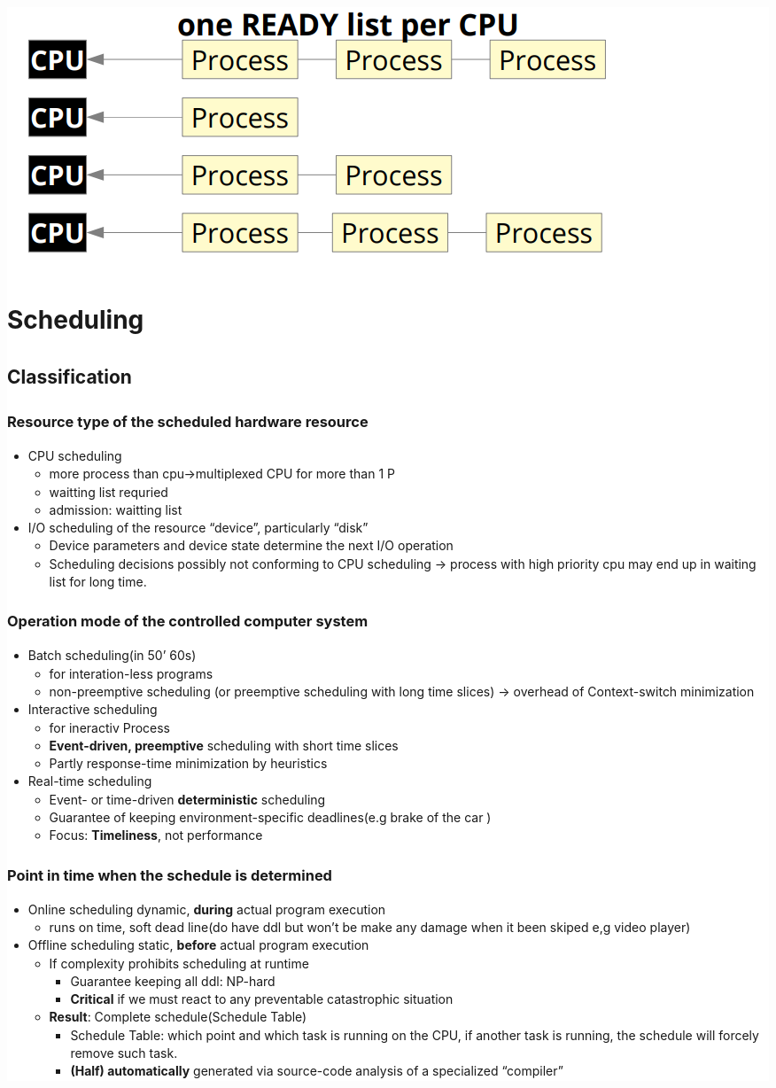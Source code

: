 ![Untitled](week-8%202e15eca9c5024767bcaf993b4cd5f71a/Untitled%203.png)

# Scheduling

## Classification

### Resource type **of the scheduled hardware resource**

- CPU scheduling
    - more process than cpu→multiplexed CPU for more than 1 P
    - waitting list requried
    - admission: waitting list
- I/O scheduling of the resource “device”, particularly “disk”
    - Device parameters and device state determine the next I/O operation
    - Scheduling decisions possibly not conforming to CPU scheduling → process with high priority cpu may end up in waiting list for long time.

### Operation mode of the controlled computer system

- Batch scheduling(in 50’ 60s)
    - for interation-less programs
    - non-preemptive scheduling
    (or preemptive scheduling with long time slices) → overhead of Context-switch minimization
- Interactive scheduling
    - for ineractiv Process
    - **Event-driven, preemptive** scheduling with short time slices
    - Partly response-time minimization by heuristics
- Real-time scheduling
    - Event- or time-driven **deterministic** scheduling
    - Guarantee of keeping environment-specific deadlines(e.g brake of the car )
    - Focus: **Timeliness**, not performance

### Point in time when the schedule is determined

- Online scheduling dynamic, **during** actual program execution
    - runs on time, soft dead line(do   have ddl but won’t be make any damage when it been skiped e,g video player)
- Offline scheduling static, **before** actual program execution
    - If complexity prohibits scheduling at runtime
        - Guarantee keeping all ddl: NP-hard
        - **Critical** if we must react to any preventable catastrophic situation
    - **Result**: Complete schedule(Schedule Table)
        - Schedule Table: which point and which task is running on the CPU, if another task is running, the schedule will forcely remove such task.
        - **(Half) automatically** generated via source-code analysis of a specialized “compiler”
